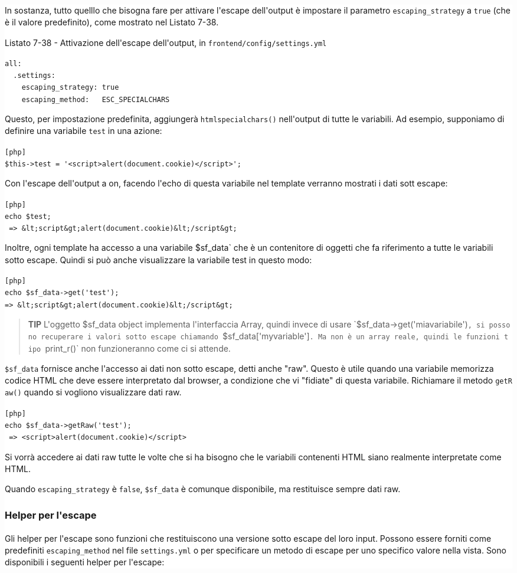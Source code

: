 In sostanza, tutto quelllo che bisogna fare per attivare l'escape dell'output è impostare il parametro `escaping_strategy` a `true` (che è il valore predefinito), come mostrato nel Listato 7-38.

Listato 7-38 - Attivazione dell'escape dell'output, in `frontend/config/settings.yml`

    all:
      .settings:
        escaping_strategy: true
        escaping_method:   ESC_SPECIALCHARS

Questo, per impostazione predefinita, aggiungerà `htmlspecialchars()` nell'output di tutte le variabili. Ad esempio, supponiamo di definire una variabile `test` in una azione:

    [php]
    $this->test = '<script>alert(document.cookie)</script>';

Con l'escape dell'output a on, facendo l'echo di questa variabile nel template verranno mostrati i dati sott escape:

    [php]
    echo $test;
     => &lt;script&gt;alert(document.cookie)&lt;/script&gt;

Inoltre, ogni template ha accesso a una variabile $sf_data` che è un contenitore di oggetti che fa riferimento a tutte le variabili sotto escape. Quindi si può anche visualizzare la variabile test in questo modo:

    [php]
    echo $sf_data->get('test');
    => &lt;script&gt;alert(document.cookie)&lt;/script&gt;

>**TIP**
>L'oggetto $sf_data object implementa l'interfaccia Array, quindi invece di usare `$sf_data->get('miavariabile')`, si possono recuperare i valori sotto escape chiamando `$sf_data['myvariable']`. Ma non è un array reale, quindi le funzioni tipo `print_r()` non funzioneranno come ci si attende.

`$sf_data` fornisce anche l'accesso ai dati non sotto escape, detti anche "raw". Questo è utile quando una variabile memorizza codice HTML che deve essere interpretato dal browser, a condizione che vi "fidiate" di questa variabile. Richiamare il metodo `getRaw()` quando si vogliono visualizzare dati raw.

    [php]
    echo $sf_data->getRaw('test');
     => <script>alert(document.cookie)</script>

Si vorrà accedere ai dati raw tutte le volte che si ha bisogno che le variabili contenenti HTML siano realmente interpretate come HTML.

Quando `escaping_strategy` è `false`, `$sf_data` è comunque disponibile, ma restituisce sempre dati raw.

### Helper per l'escape

Gli helper per l'escape sono funzioni che restituiscono una versione sotto escape del loro input. Possono essere forniti come predefiniti `escaping_method` nel file `settings.yml` o per specificare un metodo di escape per uno specifico valore nella vista. Sono disponibili i seguenti helper per l'escape:

